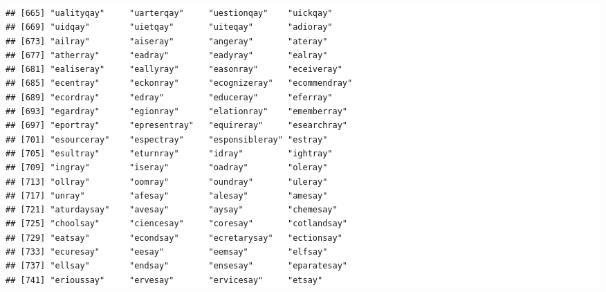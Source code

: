     ## [665] "ualityqay"     "uarterqay"     "uestionqay"    "uickqay"      
    ## [669] "uidqay"        "uietqay"       "uiteqay"       "adioray"      
    ## [673] "ailray"        "aiseray"       "angeray"       "ateray"       
    ## [677] "atherray"      "eadray"        "eadyray"       "ealray"       
    ## [681] "ealiseray"     "eallyray"      "easonray"      "eceiveray"    
    ## [685] "ecentray"      "eckonray"      "ecognizeray"   "ecommendray"  
    ## [689] "ecordray"      "edray"         "educeray"      "eferray"      
    ## [693] "egardray"      "egionray"      "elationray"    "ememberray"   
    ## [697] "eportray"      "epresentray"   "equireray"     "esearchray"   
    ## [701] "esourceray"    "espectray"     "esponsibleray" "estray"       
    ## [705] "esultray"      "eturnray"      "idray"         "ightray"      
    ## [709] "ingray"        "iseray"        "oadray"        "oleray"       
    ## [713] "ollray"        "oomray"        "oundray"       "uleray"       
    ## [717] "unray"         "afesay"        "alesay"        "amesay"       
    ## [721] "aturdaysay"    "avesay"        "aysay"         "chemesay"     
    ## [725] "choolsay"      "ciencesay"     "coresay"       "cotlandsay"   
    ## [729] "eatsay"        "econdsay"      "ecretarysay"   "ectionsay"    
    ## [733] "ecuresay"      "eesay"         "eemsay"        "elfsay"       
    ## [737] "ellsay"        "endsay"        "ensesay"       "eparatesay"   
    ## [741] "erioussay"     "ervesay"       "ervicesay"     "etsay"        